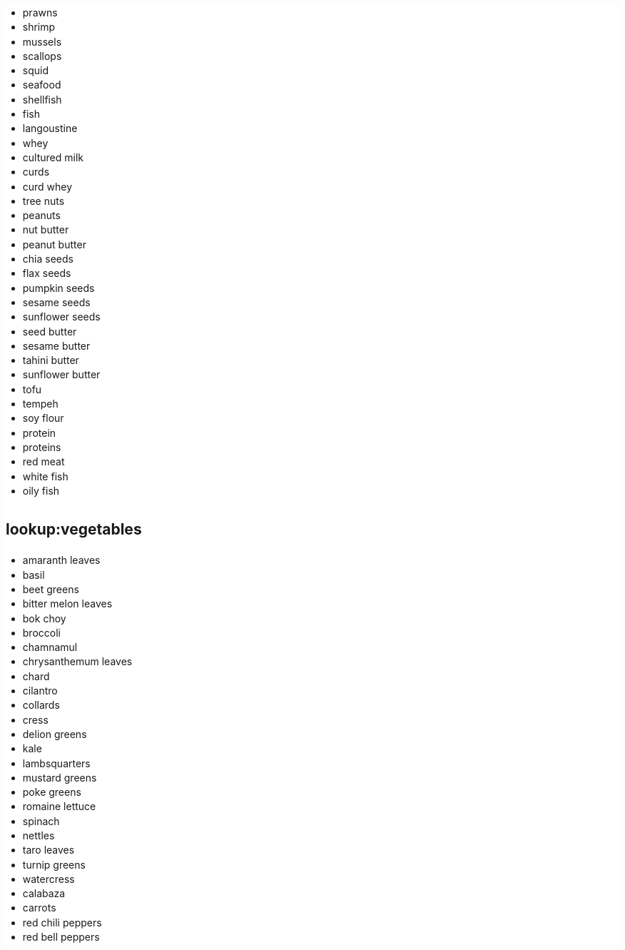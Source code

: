 - prawns
- shrimp
- mussels
- scallops
- squid
- seafood
- shellfish
- fish
- langoustine
- whey
- cultured milk
- curds
- curd whey
- tree nuts
- peanuts
- nut butter
- peanut butter
- chia seeds
- flax seeds
- pumpkin seeds
- sesame seeds
- sunflower seeds
- seed butter
- sesame butter
- tahini butter
- sunflower butter
- tofu
- tempeh
- soy flour
- protein
- proteins
- red meat
- white fish
- oily fish

## lookup:vegetables
- amaranth leaves
- basil
- beet greens
- bitter melon leaves
- bok choy
- broccoli
- chamnamul
- chrysanthemum leaves
- chard
- cilantro
- collards
- cress
- delion greens
- kale
- lambsquarters
- mustard greens
- poke greens
- romaine lettuce
- spinach
- nettles
- taro leaves
- turnip greens
- watercress
- calabaza
- carrots
- red chili peppers
- red bell peppers